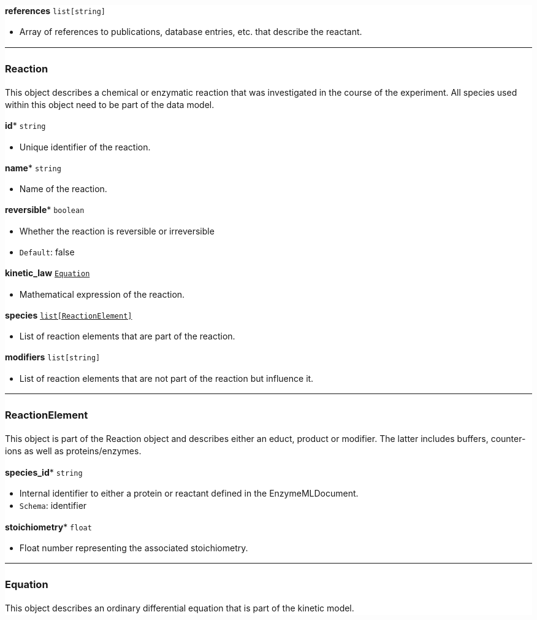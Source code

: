 
__references__ `list[string]`

- Array of references to publications, database entries, etc. that describe the reactant.


------

### Reaction
This object describes a chemical or enzymatic reaction that was investigated in the course of the experiment. All species used within this object need to be part of the data model.

__id__* `string`

- Unique identifier of the reaction.


__name__* `string`

- Name of the reaction.


__reversible__* `boolean`

- Whether the reaction is reversible or irreversible

- `Default`: false

__kinetic_law__ [`Equation`](#equation)

- Mathematical expression of the reaction.


__species__ [`list[ReactionElement]`](#reactionelement)

- List of reaction elements that are part of the reaction.


__modifiers__ `list[string]`

- List of reaction elements that are not part of the reaction but influence it.


------

### ReactionElement
This object is part of the Reaction object and describes either an educt, product or modifier. The latter includes buffers, counter-ions as well as proteins/enzymes.

__species_id__* `string`

- Internal identifier to either a protein or reactant defined in the EnzymeMLDocument.
- `Schema`: identifier

__stoichiometry__* `float`

- Float number representing the associated stoichiometry.


------

### Equation
This object describes an ordinary differential equation that is part of the kinetic model.
